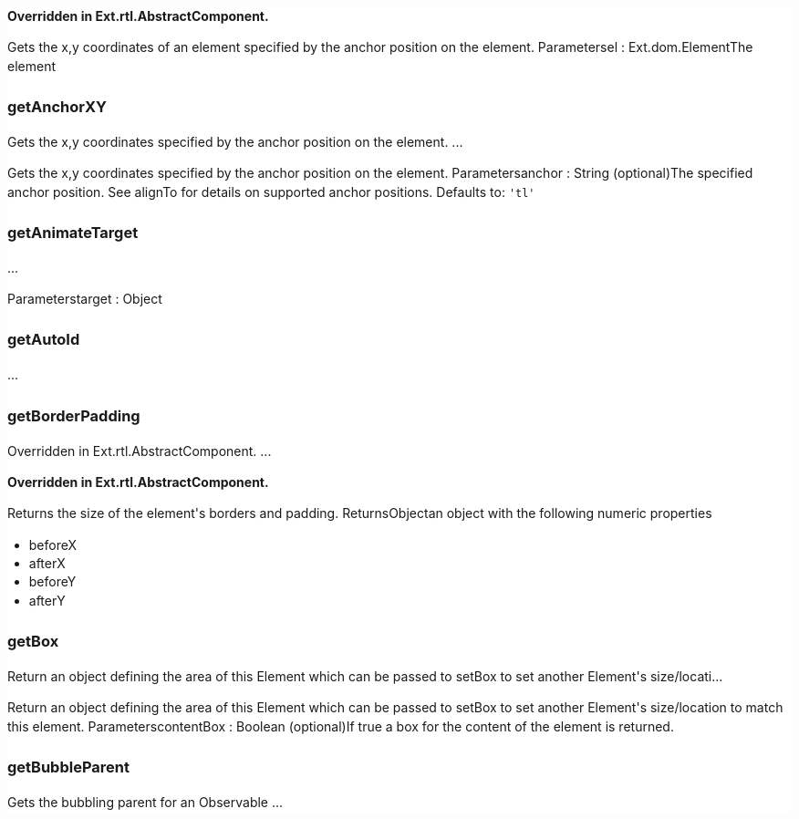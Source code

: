 
**Overridden in Ext.rtl.AbstractComponent.**

Gets the x,y coordinates of an element specified by the anchor position on the
element.
Parametersel : Ext.dom.ElementThe element


### getAnchorXY

Gets the x,y coordinates specified by the anchor position on the element. ...

Gets the x,y coordinates specified by the anchor position on the element.
Parametersanchor : String (optional)The specified anchor position.
See alignTo for details on supported anchor positions.
Defaults to: `'tl'`


### getAnimateTarget

...

Parameterstarget : Object


### getAutoId

...


### getBorderPadding

Overridden in Ext.rtl.AbstractComponent. ...

**Overridden in Ext.rtl.AbstractComponent.**

Returns the size of the element's borders and padding.
ReturnsObjectan object with the following numeric properties
- beforeX
- afterX
- beforeY
- afterY


### getBox

Return an object defining the area of this Element which can be passed to
setBox to set another Element's size/locati...

Return an object defining the area of this Element which can be passed to
setBox to set another Element's size/location to match this element.
ParameterscontentBox : Boolean (optional)If true a box for the content of the element is
returned.


### getBubbleParent

Gets the bubbling parent for an Observable ...
